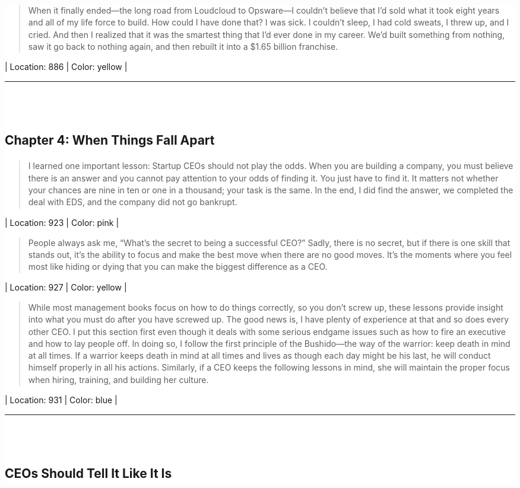  > When it finally ended—the long road from Loudcloud to Opsware—I couldn’t believe that I’d sold what it took eight years and all of my life force to build. How could I have done that? I was sick. I couldn’t sleep, I had cold sweats, I threw up, and I cried. And then I realized that it was the smartest thing that I’d ever done in my career. We’d built something from nothing, saw it go back to nothing again, and then rebuilt it into a $1.65 billion franchise.

| Location: 886 | 
 Color: yellow |
<br>

----------
<br><br>

## Chapter 4: When Things Fall Apart

 > I learned one important lesson: Startup CEOs should not play the odds. When you are building a company, you must believe there is an answer and you cannot pay attention to your odds of finding it. You just have to find it. It matters not whether your chances are nine in ten or one in a thousand; your task is the same. In the end, I did find the answer, we completed the deal with EDS, and the company did not go bankrupt.

| Location: 923 | 
 Color: pink |
<br>

 > People always ask me, “What’s the secret to being a successful CEO?” Sadly, there is no secret, but if there is one skill that stands out, it’s the ability to focus and make the best move when there are no good moves. It’s the moments where you feel most like hiding or dying that you can make the biggest difference as a CEO.

| Location: 927 | 
 Color: yellow |
<br>

 > While most management books focus on how to do things correctly, so you don’t screw up, these lessons provide insight into what you must do after you have screwed up. The good news is, I have plenty of experience at that and so does every other CEO. I put this section first even though it deals with some serious endgame issues such as how to fire an executive and how to lay people off. In doing so, I follow the first principle of the Bushido—the way of the warrior: keep death in mind at all times. If a warrior keeps death in mind at all times and lives as though each day might be his last, he will conduct himself properly in all his actions. Similarly, if a CEO keeps the following lessons in mind, she will maintain the proper focus when hiring, training, and building her culture.

| Location: 931 | 
 Color: blue |
<br>

----------
<br><br>

## CEOs Should Tell It Like It Is
